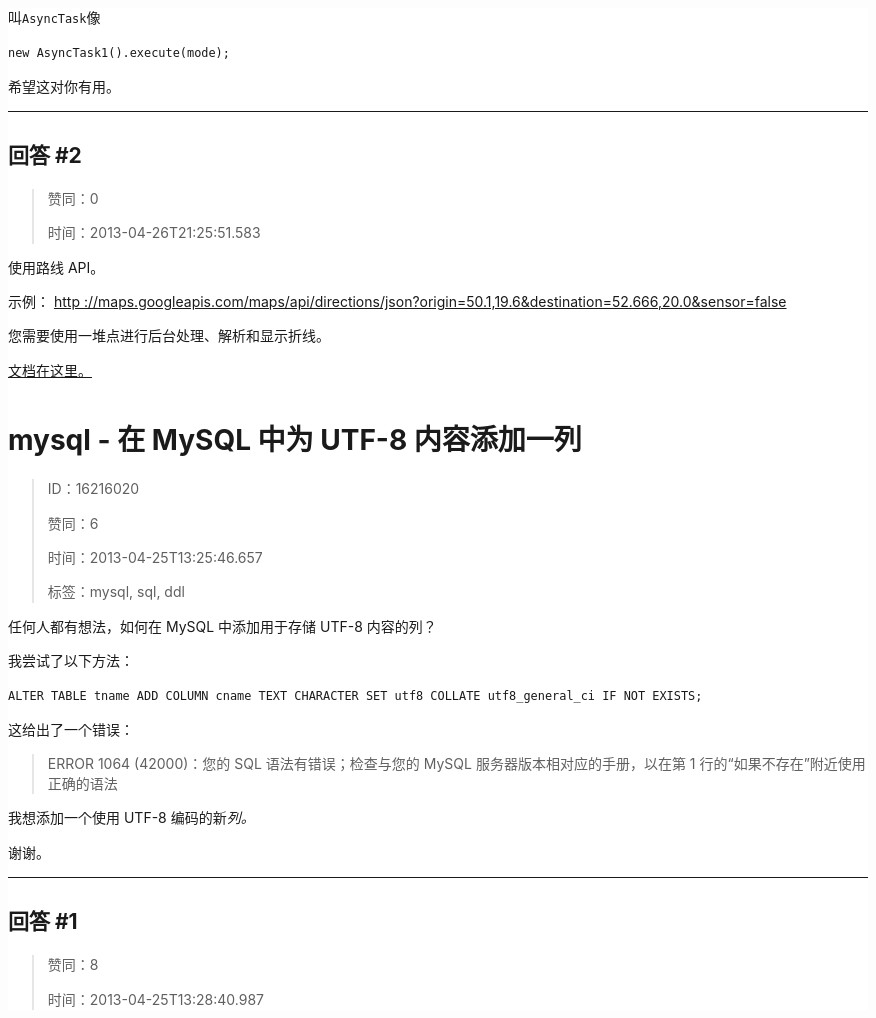 叫`AsyncTask`像

```
new AsyncTask1().execute(mode); 
```

希望这对你有用。

* * *

## 回答 #2

> 赞同：0
> 
> 时间：2013-04-26T21:25:51.583

使用路线 API。

示例： [http ://maps.googleapis.com/maps/api/directions/json?origin=50.1,19.6&destination=52.666,20.0&sensor=false](http://maps.googleapis.com/maps/api/directions/json?origin=50.1,19.6&destination=52.666,20.0&sensor=false)

您需要使用一堆点进行后台处理、解析和显示折线。

[文档在这里。](https://developers.google.com/maps/documentation/directions/)

# mysql - 在 MySQL 中为 UTF-8 内容添加一列

> ID：16216020
> 
> 赞同：6
> 
> 时间：2013-04-25T13:25:46.657
> 
> 标签：mysql, sql, ddl

任何人都有想法，如何在 MySQL 中添加用于存储 UTF-8 内容的列？

我尝试了以下方法：

```
ALTER TABLE tname ADD COLUMN cname TEXT CHARACTER SET utf8 COLLATE utf8_general_ci IF NOT EXISTS; 
```

这给出了一个错误：

> ERROR 1064 (42000)：您的 SQL 语法有错误；检查与您的 MySQL 服务器版本相对应的手册，以在第 1 行的“如果不存在”附近使用正确的语法

我想添加一个使用 UTF-8 编码的新*列。*

谢谢。

* * *

## 回答 #1

> 赞同：8
> 
> 时间：2013-04-25T13:28:40.987
